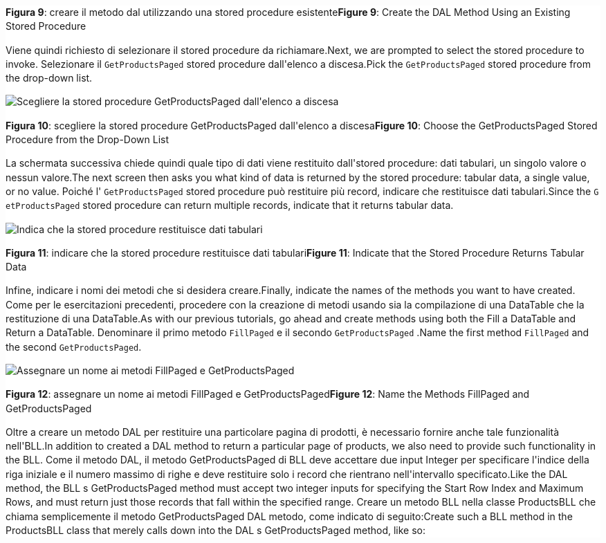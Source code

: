 <span data-ttu-id="2a98d-243">**Figura 9**: creare il metodo dal utilizzando una stored procedure esistente</span><span class="sxs-lookup"><span data-stu-id="2a98d-243">**Figure 9**: Create the DAL Method Using an Existing Stored Procedure</span></span>

<span data-ttu-id="2a98d-244">Viene quindi richiesto di selezionare il stored procedure da richiamare.</span><span class="sxs-lookup"><span data-stu-id="2a98d-244">Next, we are prompted to select the stored procedure to invoke.</span></span> <span data-ttu-id="2a98d-245">Selezionare il `GetProductsPaged` stored procedure dall'elenco a discesa.</span><span class="sxs-lookup"><span data-stu-id="2a98d-245">Pick the `GetProductsPaged` stored procedure from the drop-down list.</span></span>

![Scegliere la stored procedure GetProductsPaged dall'elenco a discesa](efficiently-paging-through-large-amounts-of-data-vb/_static/image12.png)

<span data-ttu-id="2a98d-247">**Figura 10**: scegliere la stored procedure GetProductsPaged dall'elenco a discesa</span><span class="sxs-lookup"><span data-stu-id="2a98d-247">**Figure 10**: Choose the GetProductsPaged Stored Procedure from the Drop-Down List</span></span>

<span data-ttu-id="2a98d-248">La schermata successiva chiede quindi quale tipo di dati viene restituito dall'stored procedure: dati tabulari, un singolo valore o nessun valore.</span><span class="sxs-lookup"><span data-stu-id="2a98d-248">The next screen then asks you what kind of data is returned by the stored procedure: tabular data, a single value, or no value.</span></span> <span data-ttu-id="2a98d-249">Poiché l' `GetProductsPaged` stored procedure può restituire più record, indicare che restituisce dati tabulari.</span><span class="sxs-lookup"><span data-stu-id="2a98d-249">Since the `GetProductsPaged` stored procedure can return multiple records, indicate that it returns tabular data.</span></span>

![Indica che la stored procedure restituisce dati tabulari](efficiently-paging-through-large-amounts-of-data-vb/_static/image13.png)

<span data-ttu-id="2a98d-251">**Figura 11**: indicare che la stored procedure restituisce dati tabulari</span><span class="sxs-lookup"><span data-stu-id="2a98d-251">**Figure 11**: Indicate that the Stored Procedure Returns Tabular Data</span></span>

<span data-ttu-id="2a98d-252">Infine, indicare i nomi dei metodi che si desidera creare.</span><span class="sxs-lookup"><span data-stu-id="2a98d-252">Finally, indicate the names of the methods you want to have created.</span></span> <span data-ttu-id="2a98d-253">Come per le esercitazioni precedenti, procedere con la creazione di metodi usando sia la compilazione di una DataTable che la restituzione di una DataTable.</span><span class="sxs-lookup"><span data-stu-id="2a98d-253">As with our previous tutorials, go ahead and create methods using both the Fill a DataTable and Return a DataTable.</span></span> <span data-ttu-id="2a98d-254">Denominare il primo metodo `FillPaged` e il secondo `GetProductsPaged` .</span><span class="sxs-lookup"><span data-stu-id="2a98d-254">Name the first method `FillPaged` and the second `GetProductsPaged`.</span></span>

![Assegnare un nome ai metodi FillPaged e GetProductsPaged](efficiently-paging-through-large-amounts-of-data-vb/_static/image14.png)

<span data-ttu-id="2a98d-256">**Figura 12**: assegnare un nome ai metodi FillPaged e GetProductsPaged</span><span class="sxs-lookup"><span data-stu-id="2a98d-256">**Figure 12**: Name the Methods FillPaged and GetProductsPaged</span></span>

<span data-ttu-id="2a98d-257">Oltre a creare un metodo DAL per restituire una particolare pagina di prodotti, è necessario fornire anche tale funzionalità nell'BLL.</span><span class="sxs-lookup"><span data-stu-id="2a98d-257">In addition to created a DAL method to return a particular page of products, we also need to provide such functionality in the BLL.</span></span> <span data-ttu-id="2a98d-258">Come il metodo DAL, il metodo GetProductsPaged di BLL deve accettare due input Integer per specificare l'indice della riga iniziale e il numero massimo di righe e deve restituire solo i record che rientrano nell'intervallo specificato.</span><span class="sxs-lookup"><span data-stu-id="2a98d-258">Like the DAL method, the BLL s GetProductsPaged method must accept two integer inputs for specifying the Start Row Index and Maximum Rows, and must return just those records that fall within the specified range.</span></span> <span data-ttu-id="2a98d-259">Creare un metodo BLL nella classe ProductsBLL che chiama semplicemente il metodo GetProductsPaged DAL metodo, come indicato di seguito:</span><span class="sxs-lookup"><span data-stu-id="2a98d-259">Create such a BLL method in the ProductsBLL class that merely calls down into the DAL s GetProductsPaged method, like so:</span></span>
